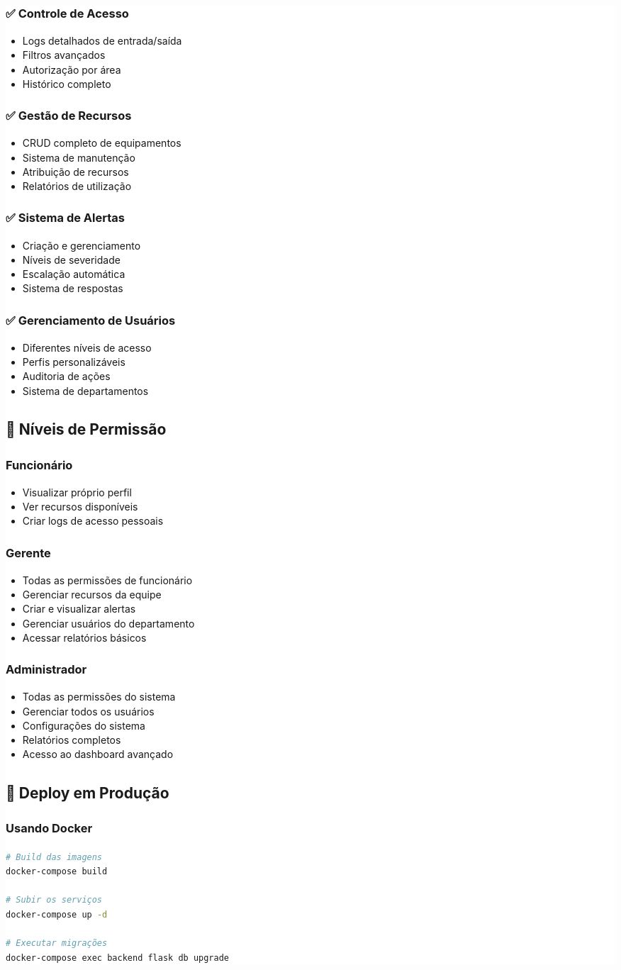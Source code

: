 ### ✅ Controle de Acesso
- Logs detalhados de entrada/saída
- Filtros avançados
- Autorização por área
- Histórico completo

### ✅ Gestão de Recursos
- CRUD completo de equipamentos
- Sistema de manutenção
- Atribuição de recursos
- Relatórios de utilização

### ✅ Sistema de Alertas
- Criação e gerenciamento
- Níveis de severidade
- Escalação automática
- Sistema de respostas

### ✅ Gerenciamento de Usuários
- Diferentes níveis de acesso
- Perfis personalizáveis
- Auditoria de ações
- Sistema de departamentos

## 🔐 Níveis de Permissão

### Funcionário
- Visualizar próprio perfil
- Ver recursos disponíveis
- Criar logs de acesso pessoais

### Gerente
- Todas as permissões de funcionário
- Gerenciar recursos da equipe
- Criar e visualizar alertas
- Gerenciar usuários do departamento
- Acessar relatórios básicos

### Administrador
- Todas as permissões do sistema
- Gerenciar todos os usuários
- Configurações do sistema
- Relatórios completos
- Acesso ao dashboard avançado

## 🚀 Deploy em Produção

### Usando Docker
```bash
# Build das imagens
docker-compose build

# Subir os serviços
docker-compose up -d

# Executar migrações
docker-compose exec backend flask db upgrade
```

